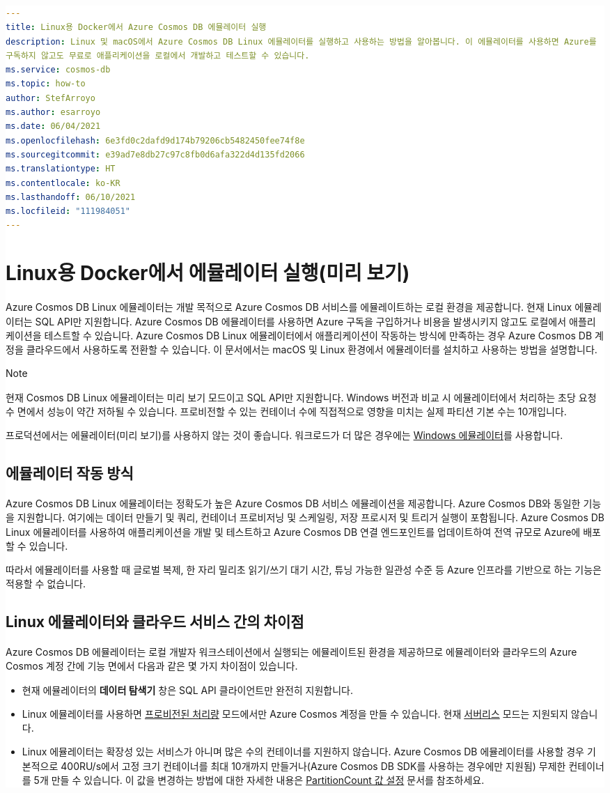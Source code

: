```yaml
---
title: Linux용 Docker에서 Azure Cosmos DB 에뮬레이터 실행
description: Linux 및 macOS에서 Azure Cosmos DB Linux 에뮬레이터를 실행하고 사용하는 방법을 알아봅니다. 이 에뮬레이터를 사용하면 Azure를 구독하지 않고도 무료로 애플리케이션을 로컬에서 개발하고 테스트할 수 있습니다.
ms.service: cosmos-db
ms.topic: how-to
author: StefArroyo
ms.author: esarroyo
ms.date: 06/04/2021
ms.openlocfilehash: 6e3fd0c2dafd9d174b79206cb5482450fee74f8e
ms.sourcegitcommit: e39ad7e8db27c97c8fb0d6afa322d4d135fd2066
ms.translationtype: HT
ms.contentlocale: ko-KR
ms.lasthandoff: 06/10/2021
ms.locfileid: "111984051"
---
```

# <a name="run-the-emulator-on-docker-for-linux-preview"></a>Linux용 Docker에서 에뮬레이터 실행(미리 보기)

Azure Cosmos DB Linux 에뮬레이터는 개발 목적으로 Azure Cosmos DB 서비스를 에뮬레이트하는 로컬 환경을 제공합니다. 현재 Linux 에뮬레이터는 SQL API만 지원합니다. Azure Cosmos DB 에뮬레이터를 사용하면 Azure 구독을 구입하거나 비용을 발생시키지 않고도 로컬에서 애플리케이션을 테스트할 수 있습니다. Azure Cosmos DB Linux 에뮬레이터에서 애플리케이션이 작동하는 방식에 만족하는 경우 Azure Cosmos DB 계정을 클라우드에서 사용하도록 전환할 수 있습니다. 이 문서에서는 macOS 및 Linux 환경에서 에뮬레이터를 설치하고 사용하는 방법을 설명합니다.

> [!NOTE]
> 현재 Cosmos DB Linux 에뮬레이터는 미리 보기 모드이고 SQL API만 지원합니다. Windows 버전과 비교 시 에뮬레이터에서 처리하는 초당 요청 수 면에서 성능이 약간 저하될 수 있습니다. 프로비전할 수 있는 컨테이너 수에 직접적으로 영향을 미치는 실제 파티션 기본 수는 10개입니다.
> 
> 프로덕션에서는 에뮬레이터(미리 보기)를 사용하지 않는 것이 좋습니다. 워크로드가 더 많은 경우에는 [Windows 에뮬레이터](local-emulator.md)를 사용합니다.

## <a name="how-does-the-emulator-work"></a>에뮬레이터 작동 방식

Azure Cosmos DB Linux 에뮬레이터는 정확도가 높은 Azure Cosmos DB 서비스 에뮬레이션을 제공합니다. Azure Cosmos DB와 동일한 기능을 지원합니다. 여기에는 데이터 만들기 및 쿼리, 컨테이너 프로비저닝 및 스케일링, 저장 프로시저 및 트리거 실행이 포함됩니다. Azure Cosmos DB Linux 에뮬레이터를 사용하여 애플리케이션을 개발 및 테스트하고 Azure Cosmos DB 연결 엔드포인트를 업데이트하여 전역 규모로 Azure에 배포할 수 있습니다.

따라서 에뮬레이터를 사용할 때 글로벌 복제, 한 자리 밀리초 읽기/쓰기 대기 시간, 튜닝 가능한 일관성 수준 등 Azure 인프라를 기반으로 하는 기능은 적용할 수 없습니다.

## <a name="differences-between-the-linux-emulator-and-the-cloud-service"></a>Linux 에뮬레이터와 클라우드 서비스 간의 차이점
Azure Cosmos DB 에뮬레이터는 로컬 개발자 워크스테이션에서 실행되는 에뮬레이트된 환경을 제공하므로 에뮬레이터와 클라우드의 Azure Cosmos 계정 간에 기능 면에서 다음과 같은 몇 가지 차이점이 있습니다.

- 현재 에뮬레이터의 **데이터 탐색기** 창은 SQL API 클라이언트만 완전히 지원합니다.

- Linux 에뮬레이터를 사용하면 [프로비전된 처리량](set-throughput.md) 모드에서만 Azure Cosmos 계정을 만들 수 있습니다. 현재 [서버리스](serverless.md) 모드는 지원되지 않습니다.

- Linux 에뮬레이터는 확장성 있는 서비스가 아니며 많은 수의 컨테이너를 지원하지 않습니다. Azure Cosmos DB 에뮬레이터를 사용할 경우 기본적으로 400RU/s에서 고정 크기 컨테이너를 최대 10개까지 만들거나(Azure Cosmos DB SDK를 사용하는 경우에만 지원됨) 무제한 컨테이너를 5개 만들 수 있습니다. 이 값을 변경하는 방법에 대한 자세한 내용은 [PartitionCount 값 설정](emulator-command-line-parameters.md#set-partitioncount) 문서를 참조하세요.
